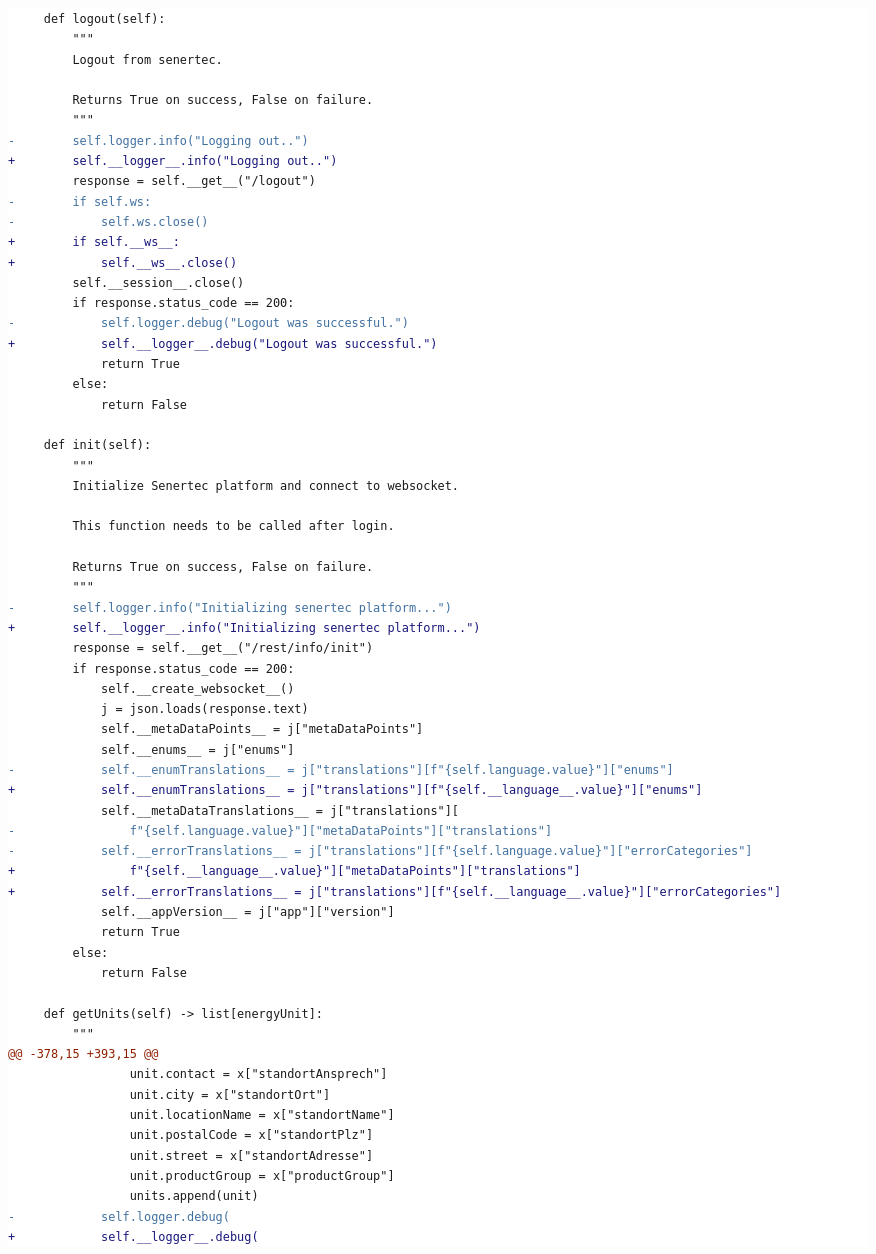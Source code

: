 ```diff
     def logout(self):
         """
         Logout from senertec.
 
         Returns True on success, False on failure.
         """
-        self.logger.info("Logging out..")
+        self.__logger__.info("Logging out..")
         response = self.__get__("/logout")
-        if self.ws:
-            self.ws.close()
+        if self.__ws__:
+            self.__ws__.close()
         self.__session__.close()
         if response.status_code == 200:
-            self.logger.debug("Logout was successful.")
+            self.__logger__.debug("Logout was successful.")
             return True
         else:
             return False
 
     def init(self):
         """
         Initialize Senertec platform and connect to websocket.
 
         This function needs to be called after login.
 
         Returns True on success, False on failure.
         """
-        self.logger.info("Initializing senertec platform...")
+        self.__logger__.info("Initializing senertec platform...")
         response = self.__get__("/rest/info/init")
         if response.status_code == 200:
             self.__create_websocket__()
             j = json.loads(response.text)
             self.__metaDataPoints__ = j["metaDataPoints"]
             self.__enums__ = j["enums"]
-            self.__enumTranslations__ = j["translations"][f"{self.language.value}"]["enums"]
+            self.__enumTranslations__ = j["translations"][f"{self.__language__.value}"]["enums"]
             self.__metaDataTranslations__ = j["translations"][
-                f"{self.language.value}"]["metaDataPoints"]["translations"]
-            self.__errorTranslations__ = j["translations"][f"{self.language.value}"]["errorCategories"]
+                f"{self.__language__.value}"]["metaDataPoints"]["translations"]
+            self.__errorTranslations__ = j["translations"][f"{self.__language__.value}"]["errorCategories"]
             self.__appVersion__ = j["app"]["version"]
             return True
         else:
             return False
 
     def getUnits(self) -> list[energyUnit]:
         """
@@ -378,15 +393,15 @@
                 unit.contact = x["standortAnsprech"]
                 unit.city = x["standortOrt"]
                 unit.locationName = x["standortName"]
                 unit.postalCode = x["standortPlz"]
                 unit.street = x["standortAdresse"]
                 unit.productGroup = x["productGroup"]
                 units.append(unit)
-            self.logger.debug(
+            self.__logger__.debug(
```